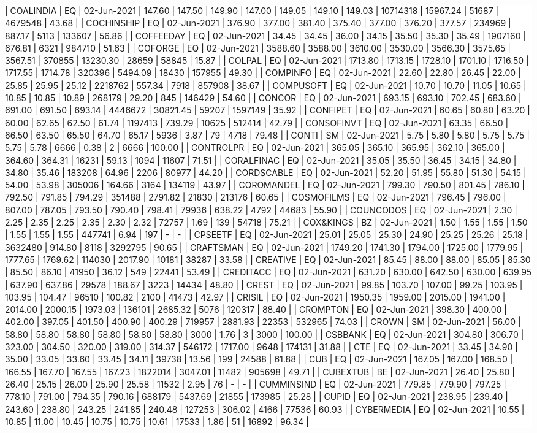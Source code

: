 | COALINDIA | EQ | 02-Jun-2021 | 147.60 | 147.50 | 149.90 | 147.00 | 149.05 | 149.10 | 149.03 | 10714318 | 15967.24 | 51687 | 4679548 | 43.68 |
| COCHINSHIP | EQ | 02-Jun-2021 | 376.90 | 377.00 | 381.40 | 375.40 | 377.00 | 376.20 | 377.57 | 234969 | 887.17 | 5113 | 133607 | 56.86 |
| COFFEEDAY | EQ | 02-Jun-2021 | 34.45 | 34.45 | 36.00 | 34.15 | 35.50 | 35.30 | 35.49 | 1907160 | 676.81 | 6321 | 984710 | 51.63 |
| COFORGE | EQ | 02-Jun-2021 | 3588.60 | 3588.00 | 3610.00 | 3530.00 | 3566.30 | 3575.65 | 3567.51 | 370855 | 13230.30 | 28659 | 58845 | 15.87 |
| COLPAL | EQ | 02-Jun-2021 | 1713.80 | 1713.15 | 1728.10 | 1701.10 | 1716.50 | 1717.55 | 1714.78 | 320396 | 5494.09 | 18430 | 157955 | 49.30 |
| COMPINFO | EQ | 02-Jun-2021 | 22.60 | 22.80 | 26.45 | 22.00 | 25.85 | 25.95 | 25.12 | 2218762 | 557.34 | 7918 | 857908 | 38.67 |
| COMPUSOFT | EQ | 02-Jun-2021 | 10.70 | 10.70 | 11.05 | 10.65 | 10.85 | 10.85 | 10.89 | 268179 | 29.20 | 845 | 146429 | 54.60 |
| CONCOR | EQ | 02-Jun-2021 | 693.15 | 693.10 | 702.45 | 683.60 | 691.00 | 691.50 | 693.14 | 4446672 | 30821.45 | 59207 | 1597149 | 35.92 |
| CONFIPET | EQ | 02-Jun-2021 | 60.65 | 60.80 | 63.20 | 60.00 | 62.65 | 62.50 | 61.74 | 1197413 | 739.29 | 10625 | 512414 | 42.79 |
| CONSOFINVT | EQ | 02-Jun-2021 | 63.35 | 66.50 | 66.50 | 63.50 | 65.50 | 64.70 | 65.17 | 5936 | 3.87 | 79 | 4718 | 79.48 |
| CONTI | SM | 02-Jun-2021 | 5.75 | 5.80 | 5.80 | 5.75 | 5.75 | 5.75 | 5.78 | 6666 | 0.38 | 2 | 6666 | 100.00 |
| CONTROLPR | EQ | 02-Jun-2021 | 365.05 | 365.10 | 365.95 | 362.10 | 365.00 | 364.60 | 364.31 | 16231 | 59.13 | 1094 | 11607 | 71.51 |
| CORALFINAC | EQ | 02-Jun-2021 | 35.05 | 35.50 | 36.45 | 34.15 | 34.80 | 34.80 | 35.46 | 183208 | 64.96 | 2206 | 80977 | 44.20 |
| CORDSCABLE | EQ | 02-Jun-2021 | 52.20 | 51.95 | 55.80 | 51.30 | 54.15 | 54.00 | 53.98 | 305006 | 164.66 | 3164 | 134119 | 43.97 |
| COROMANDEL | EQ | 02-Jun-2021 | 799.30 | 790.50 | 801.45 | 786.10 | 792.50 | 791.85 | 794.29 | 351488 | 2791.82 | 21830 | 213176 | 60.65 |
| COSMOFILMS | EQ | 02-Jun-2021 | 796.45 | 796.00 | 807.00 | 787.05 | 793.50 | 790.40 | 798.41 | 79936 | 638.22 | 4792 | 44683 | 55.90 |
| COUNCODOS | EQ | 02-Jun-2021 | 2.30 | 2.25 | 2.35 | 2.25 | 2.35 | 2.30 | 2.32 | 72757 | 1.69 | 139 | 54718 | 75.21 |
| COX&KINGS | BZ | 02-Jun-2021 | 1.50 | 1.55 | 1.55 | 1.50 | 1.55 | 1.55 | 1.55 | 447741 | 6.94 | 197 | - | - |
| CPSEETF | EQ | 02-Jun-2021 | 25.01 | 25.05 | 25.30 | 24.90 | 25.25 | 25.26 | 25.18 | 3632480 | 914.80 | 8118 | 3292795 | 90.65 |
| CRAFTSMAN | EQ | 02-Jun-2021 | 1749.20 | 1741.30 | 1794.00 | 1725.00 | 1779.95 | 1777.65 | 1769.62 | 114030 | 2017.90 | 10181 | 38287 | 33.58 |
| CREATIVE | EQ | 02-Jun-2021 | 85.45 | 88.00 | 88.00 | 85.05 | 85.30 | 85.50 | 86.10 | 41950 | 36.12 | 549 | 22441 | 53.49 |
| CREDITACC | EQ | 02-Jun-2021 | 631.20 | 630.00 | 642.50 | 630.00 | 639.95 | 637.90 | 637.86 | 29578 | 188.67 | 3223 | 14434 | 48.80 |
| CREST | EQ | 02-Jun-2021 | 99.85 | 103.70 | 107.00 | 99.25 | 103.95 | 103.95 | 104.47 | 96510 | 100.82 | 2100 | 41473 | 42.97 |
| CRISIL | EQ | 02-Jun-2021 | 1950.35 | 1959.00 | 2015.00 | 1941.00 | 2014.00 | 2000.15 | 1973.03 | 136101 | 2685.32 | 5076 | 120317 | 88.40 |
| CROMPTON | EQ | 02-Jun-2021 | 398.30 | 400.00 | 402.00 | 397.05 | 401.50 | 400.90 | 400.29 | 719957 | 2881.93 | 22353 | 532965 | 74.03 |
| CROWN | SM | 02-Jun-2021 | 56.00 | 58.80 | 58.80 | 58.80 | 58.80 | 58.80 | 58.80 | 3000 | 1.76 | 3 | 3000 | 100.00 |
| CSBBANK | EQ | 02-Jun-2021 | 304.80 | 306.70 | 323.00 | 304.50 | 320.00 | 319.00 | 314.37 | 546172 | 1717.00 | 9648 | 174131 | 31.88 |
| CTE | EQ | 02-Jun-2021 | 33.45 | 34.90 | 35.00 | 33.05 | 33.60 | 33.45 | 34.11 | 39738 | 13.56 | 199 | 24588 | 61.88 |
| CUB | EQ | 02-Jun-2021 | 167.05 | 167.00 | 168.50 | 166.55 | 167.70 | 167.55 | 167.23 | 1822014 | 3047.01 | 11482 | 905698 | 49.71 |
| CUBEXTUB | BE | 02-Jun-2021 | 26.40 | 25.80 | 26.40 | 25.15 | 26.00 | 25.90 | 25.58 | 11532 | 2.95 | 76 | - | - |
| CUMMINSIND | EQ | 02-Jun-2021 | 779.85 | 779.90 | 797.25 | 778.10 | 791.00 | 794.35 | 790.16 | 688179 | 5437.69 | 21855 | 173985 | 25.28 |
| CUPID | EQ | 02-Jun-2021 | 238.95 | 239.40 | 243.60 | 238.80 | 243.25 | 241.85 | 240.48 | 127253 | 306.02 | 4166 | 77536 | 60.93 |
| CYBERMEDIA | EQ | 02-Jun-2021 | 10.55 | 10.85 | 11.00 | 10.45 | 10.75 | 10.75 | 10.61 | 17533 | 1.86 | 51 | 16892 | 96.34 |
